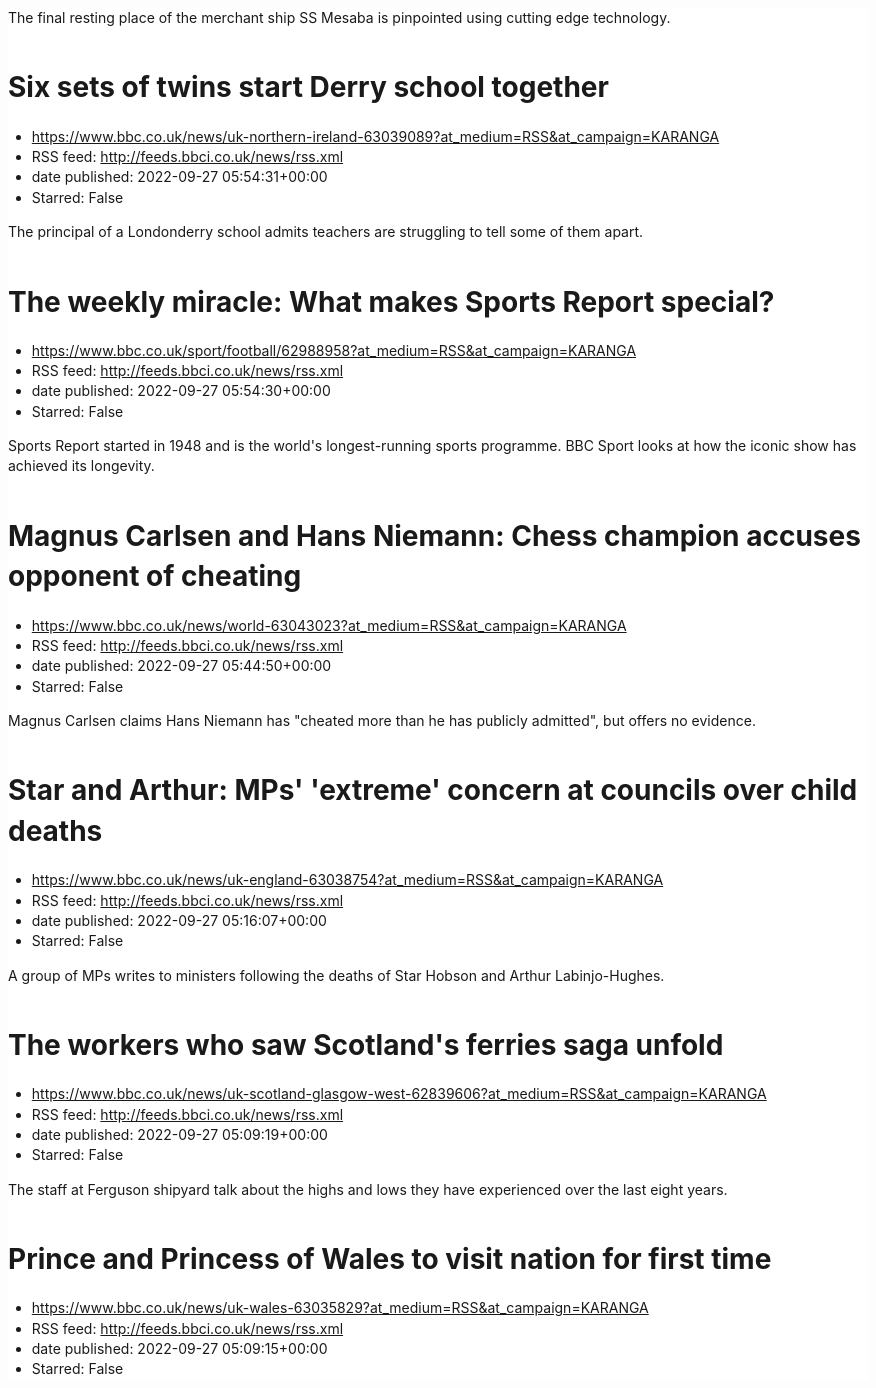 The final resting place of the merchant ship SS Mesaba is pinpointed using cutting edge technology.

# Six sets of twins start Derry school together
 - https://www.bbc.co.uk/news/uk-northern-ireland-63039089?at_medium=RSS&at_campaign=KARANGA
 - RSS feed: http://feeds.bbci.co.uk/news/rss.xml
 - date published: 2022-09-27 05:54:31+00:00
 - Starred: False

The principal of a Londonderry school admits teachers are struggling to tell some of them apart.

# The weekly miracle: What makes Sports Report special?
 - https://www.bbc.co.uk/sport/football/62988958?at_medium=RSS&at_campaign=KARANGA
 - RSS feed: http://feeds.bbci.co.uk/news/rss.xml
 - date published: 2022-09-27 05:54:30+00:00
 - Starred: False

Sports Report started in 1948 and is the world's longest-running sports programme. BBC Sport looks at how the iconic show has achieved its longevity.

# Magnus Carlsen and Hans Niemann: Chess champion accuses opponent of cheating
 - https://www.bbc.co.uk/news/world-63043023?at_medium=RSS&at_campaign=KARANGA
 - RSS feed: http://feeds.bbci.co.uk/news/rss.xml
 - date published: 2022-09-27 05:44:50+00:00
 - Starred: False

Magnus Carlsen claims Hans Niemann has "cheated more than he has publicly admitted", but offers no evidence.

# Star and Arthur: MPs' 'extreme' concern at councils over child deaths
 - https://www.bbc.co.uk/news/uk-england-63038754?at_medium=RSS&at_campaign=KARANGA
 - RSS feed: http://feeds.bbci.co.uk/news/rss.xml
 - date published: 2022-09-27 05:16:07+00:00
 - Starred: False

A group of MPs writes to ministers following the deaths of Star Hobson and Arthur Labinjo-Hughes.

# The workers who saw Scotland's ferries saga unfold
 - https://www.bbc.co.uk/news/uk-scotland-glasgow-west-62839606?at_medium=RSS&at_campaign=KARANGA
 - RSS feed: http://feeds.bbci.co.uk/news/rss.xml
 - date published: 2022-09-27 05:09:19+00:00
 - Starred: False

The staff at Ferguson shipyard talk about the highs and lows they have experienced over the last eight years.

# Prince and Princess of Wales to visit nation for first time
 - https://www.bbc.co.uk/news/uk-wales-63035829?at_medium=RSS&at_campaign=KARANGA
 - RSS feed: http://feeds.bbci.co.uk/news/rss.xml
 - date published: 2022-09-27 05:09:15+00:00
 - Starred: False
